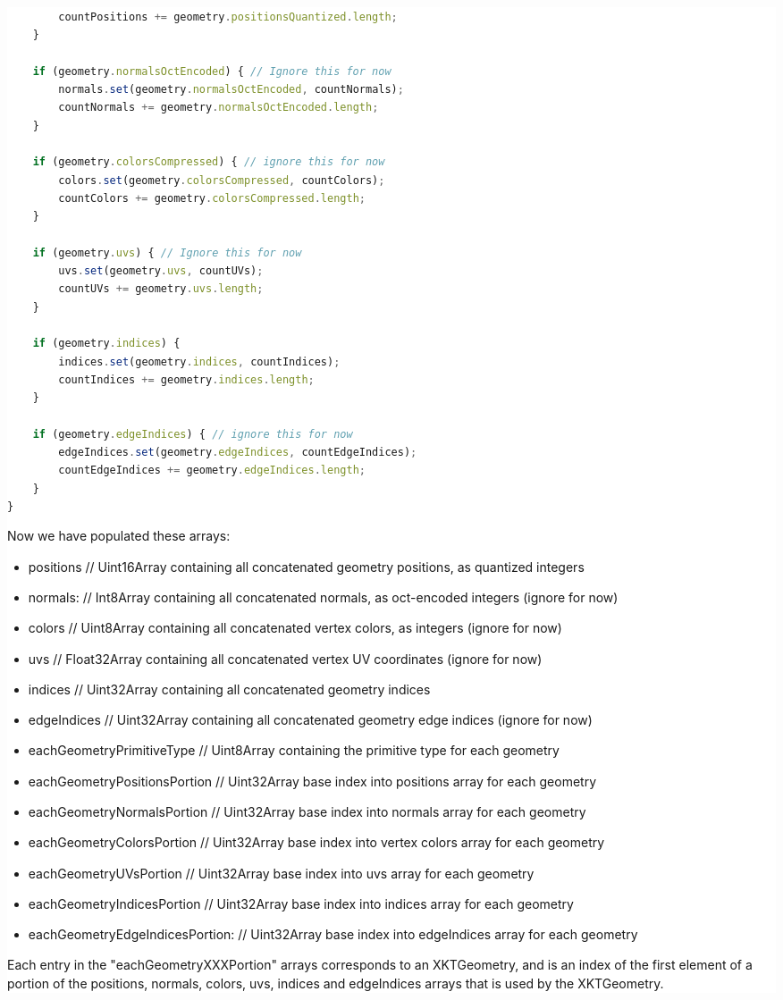 ````javascript
        countPositions += geometry.positionsQuantized.length;
    }

    if (geometry.normalsOctEncoded) { // Ignore this for now
        normals.set(geometry.normalsOctEncoded, countNormals);
        countNormals += geometry.normalsOctEncoded.length;
    }

    if (geometry.colorsCompressed) { // ignore this for now
        colors.set(geometry.colorsCompressed, countColors);
        countColors += geometry.colorsCompressed.length;
    }

    if (geometry.uvs) { // Ignore this for now
        uvs.set(geometry.uvs, countUVs);
        countUVs += geometry.uvs.length;
    }

    if (geometry.indices) {
        indices.set(geometry.indices, countIndices);
        countIndices += geometry.indices.length;
    }

    if (geometry.edgeIndices) { // ignore this for now
        edgeIndices.set(geometry.edgeIndices, countEdgeIndices);
        countEdgeIndices += geometry.edgeIndices.length;
    }
}
````

Now we have populated these arrays:

- positions // Uint16Array containing all concatenated geometry positions, as quantized integers
- normals: // Int8Array containing all concatenated normals, as oct-encoded integers (ignore for now)
- colors // Uint8Array containing all concatenated vertex colors, as integers (ignore for now)
- uvs // Float32Array containing all concatenated vertex UV coordinates (ignore for now)
- indices // Uint32Array containing all concatenated geometry indices
- edgeIndices // Uint32Array containing all concatenated geometry edge indices (ignore for now)

- eachGeometryPrimitiveType // Uint8Array containing the primitive type for each geometry
- eachGeometryPositionsPortion // Uint32Array base index into positions array for each geometry
- eachGeometryNormalsPortion // Uint32Array base index into normals array for each geometry
- eachGeometryColorsPortion // Uint32Array base index into vertex colors array for each geometry
- eachGeometryUVsPortion // Uint32Array base index into uvs array for each geometry
- eachGeometryIndicesPortion // Uint32Array base index into indices array for each geometry
- eachGeometryEdgeIndicesPortion: // Uint32Array base index into edgeIndices array for each geometry

Each entry in the "eachGeometryXXXPortion" arrays corresponds to an XKTGeometry, and is
an index of the first element of a portion of the positions, normals, colors, uvs, indices
and edgeIndices arrays that is used by the XKTGeometry.
